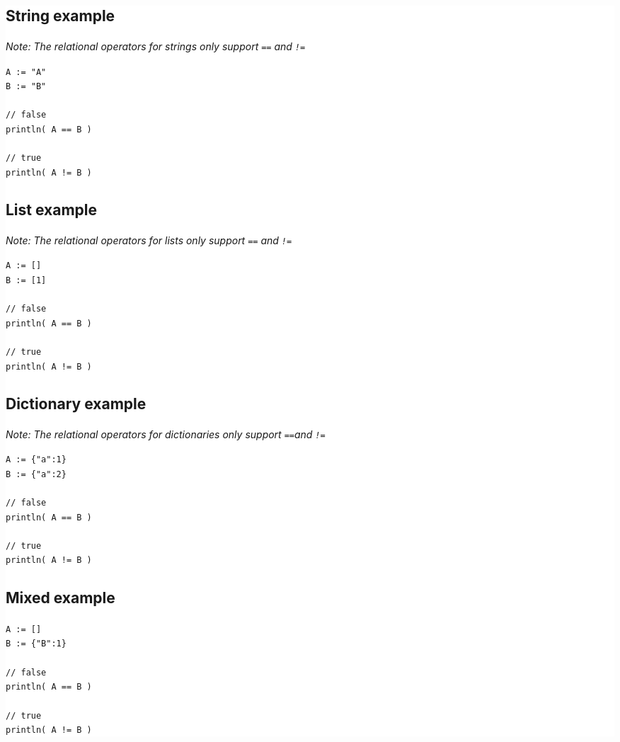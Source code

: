 ## String example
_Note: The relational operators for strings only support `==` and `!=`_

```bullet
A := "A"
B := "B"

// false
println( A == B )

// true
println( A != B )
```

## List example
_Note: The relational operators for lists only support `==` and `!=`_

```bullet
A := []
B := [1]

// false
println( A == B )

// true
println( A != B )
```

## Dictionary example
_Note: The relational operators for dictionaries only support `==`and `!=`_

```bullet
A := {"a":1}
B := {"a":2}

// false
println( A == B )

// true
println( A != B )
```

## Mixed example
```bullet
A := []
B := {"B":1}

// false
println( A == B )

// true
println( A != B )
```

